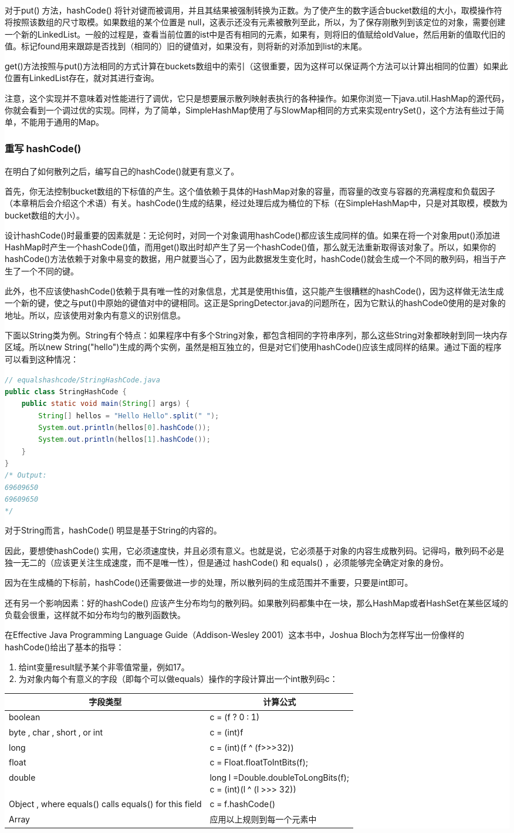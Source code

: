 对于put()  方法，hashCode() 将针对键而被调用，并且其结果被强制转换为正数。为了使产生的数字适合bucket数组的大小，取模操作符将按照该数组的尺寸取模。如果数组的某个位置是 null，这表示还没有元素被散列至此，所以，为了保存刚散列到该定位的对象，需要创建一个新的LinkedList。一般的过程是，查看当前位置的ist中是否有相同的元素，如果有，则将旧的值赋给oldValue，然后用新的值取代旧的值。标记found用来跟踪是否找到（相同的）旧的键值对，如果没有，则将新的对添加到list的末尾。

get()方法按照与put()方法相同的方式计算在buckets数组中的索引（这很重要，因为这样可以保证两个方法可以计算出相同的位置）如果此位置有LinkedList存在，就对其进行查询。

注意，这个实现并不意味着对性能进行了调优，它只是想要展示散列映射表执行的各种操作。如果你浏览一下java.util.HashMap的源代码，你就会看到一个调过优的实现。同样，为了简单，SimpleHashMap使用了与SlowMap相同的方式来实现entrySet()，这个方法有些过于简单，不能用于通用的Map。

### 重写 hashCode()

在明白了如何散列之后，编写自己的hashCode()就更有意义了。

首先，你无法控制bucket数组的下标值的产生。这个值依赖于具体的HashMap对象的容量，而容量的改变与容器的充满程度和负载因子（本章稍后会介绍这个术语）有关。hashCode()生成的结果，经过处理后成为桶位的下标（在SimpleHashMap中，只是对其取模，模数为bucket数组的大小）。

设计hashCode()时最重要的因素就是：无论何时，对同一个对象调用hashCode()都应该生成同样的值。如果在将一个对象用put()添加进HashMap时产生一个hashCode()值，而用get()取出时却产生了另一个hashCode()值，那么就无法重新取得该对象了。所以，如果你的hashCode()方法依赖于对象中易变的数据，用户就要当心了，因为此数据发生变化时，hashCode()就会生成一个不同的散列码，相当于产生了一个不同的键。

此外，也不应该使hashCode()依赖于具有唯一性的对象信息，尤其是使用this值，这只能产生很糟糕的hashCode()，因为这样做无法生成一个新的键，使之与put()中原始的键值对中的键相同。这正是SpringDetector.java的问题所在，因为它默认的hashCode0使用的是对象的地址。所以，应该使用对象内有意义的识别信息。

下面以String类为例。String有个特点：如果程序中有多个String对象，都包含相同的字符串序列，那么这些String对象都映射到同一块内存区域。所以new String("hello")生成的两个实例，虽然是相互独立的，但是对它们使用hashCode()应该生成同样的结果。通过下面的程序可以看到这种情况：

```java
// equalshashcode/StringHashCode.java
public class StringHashCode {
    public static void main(String[] args) {
        String[] hellos = "Hello Hello".split(" ");
        System.out.println(hellos[0].hashCode());
        System.out.println(hellos[1].hashCode());
    }
}
/* Output:
69609650
69609650
*/
```

对于String而言，hashCode() 明显是基于String的内容的。

因此，要想使hashCode()  实用，它必须速度快，并且必须有意义。也就是说，它必须基于对象的内容生成散列码。记得吗，散列码不必是独一无二的（应该更关注生成速度，而不是唯一性），但是通过 hashCode() 和 equals() ，必须能够完全确定对象的身份。

因为在生成桶的下标前，hashCode()还需要做进一步的处理，所以散列码的生成范围并不重要，只要是int即可。

还有另一个影响因素：好的hashCode() 应该产生分布均匀的散列码。如果散列码都集中在一块，那么HashMap或者HashSet在某些区域的负载会很重，这样就不如分布均匀的散列函数快。

在Effective Java Programming Language Guide（Addison-Wesley 2001）这本书中，Joshua Bloch为怎样写出一份像样的hashCode()给出了基本的指导： 

1. 给int变量result赋予某个非零值常量，例如17。
2. 为对象内每个有意义的字段（即每个可以做equals）操作的字段计算出一个int散列码c：

| 字段类型                                               | 计算公式                                                     |
| ------------------------------------------------------ | ------------------------------------------------------------ |
| boolean                                                | c = (f ? 0 : 1)                                              |
| byte ,  char ,  short , or  int                        | c = (int)f                                                   |
| long                                                   | c = (int)(f ^ (f>>>32))                                      |
| float                                                  | c = Float.floatToIntBits(f);                                 |
| double                                                 | long l =Double.doubleToLongBits(f); <br>c = (int)(l ^ (l >>> 32)) |
| Object , where  equals() calls equals() for this field | c = f.hashCode()                                             |
| Array                                                  | 应用以上规则到每一个元素中                                   |


[^2]:  事实证明，质数实际上并不是散列桶的理想容量。近来，（经过广泛的测试）Java的散列函数都使用2的整数次方。对现代的处理器来说，除法与求余数是最慢的操作。使用2的整数次方长度的散列表，可用掩码代替除法。